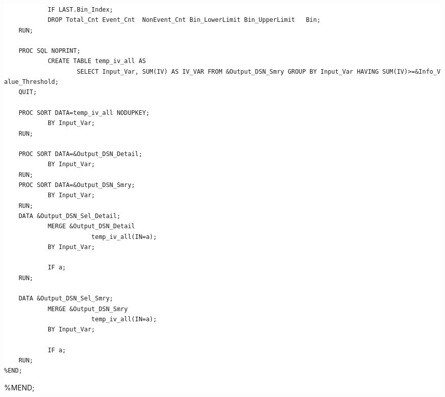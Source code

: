 				IF LAST.Bin_Index;
				DROP Total_Cnt Event_Cnt  NonEvent_Cnt Bin_LowerLimit Bin_UpperLimit   Bin;
		RUN;
	
		PROC SQL NOPRINT;
				CREATE TABLE temp_iv_all AS
						SELECT Input_Var, SUM(IV) AS IV_VAR FROM &Output_DSN_Smry GROUP BY Input_Var HAVING SUM(IV)>=&Info_Value_Threshold;
		QUIT;
		
		PROC SORT DATA=temp_iv_all NODUPKEY;
				BY Input_Var;
		RUN;
			
		PROC SORT DATA=&Output_DSN_Detail;
				BY Input_Var;
		RUN;
		PROC SORT DATA=&Output_DSN_Smry;
				BY Input_Var;
		RUN;
		DATA &Output_DSN_Sel_Detail;
				MERGE &Output_DSN_Detail
							temp_iv_all(IN=a);
				BY Input_Var;
				
				IF a;
		RUN;
		
		DATA &Output_DSN_Sel_Smry;
				MERGE &Output_DSN_Smry
							temp_iv_all(IN=a);
				BY Input_Var;
				
				IF a;
		RUN;
	%END;
%MEND;


